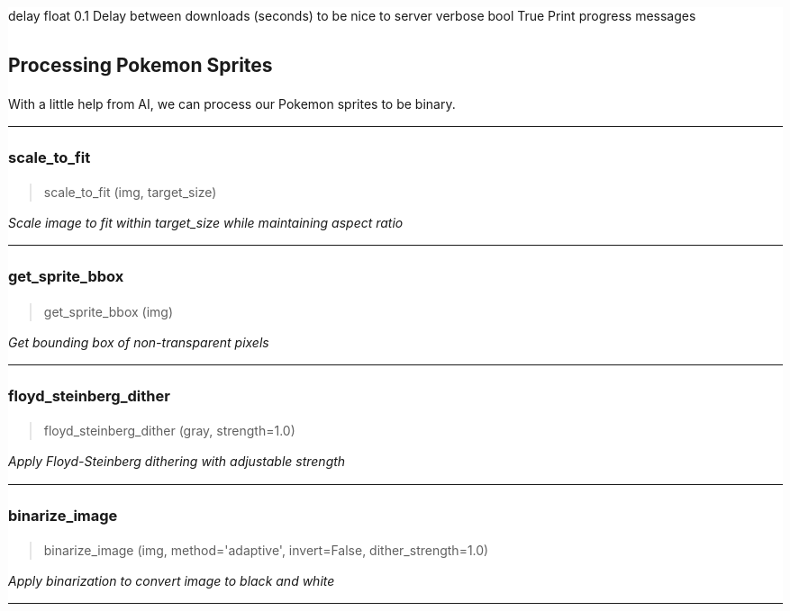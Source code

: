 <tr>
<td>delay</td>
<td>float</td>
<td>0.1</td>
<td>Delay between downloads (seconds) to be nice to server</td>
</tr>
<tr>
<td>verbose</td>
<td>bool</td>
<td>True</td>
<td>Print progress messages</td>
</tr>
</tbody>
</table>

## Processing Pokemon Sprites

With a little help from AI, we can process our Pokemon sprites to be
binary.

------------------------------------------------------------------------

### scale_to_fit

>  scale_to_fit (img, target_size)

*Scale image to fit within target_size while maintaining aspect ratio*

------------------------------------------------------------------------

### get_sprite_bbox

>  get_sprite_bbox (img)

*Get bounding box of non-transparent pixels*

------------------------------------------------------------------------

### floyd_steinberg_dither

>  floyd_steinberg_dither (gray, strength=1.0)

*Apply Floyd-Steinberg dithering with adjustable strength*

------------------------------------------------------------------------

### binarize_image

>  binarize_image (img, method='adaptive', invert=False,
>                      dither_strength=1.0)

*Apply binarization to convert image to black and white*

------------------------------------------------------------------------
